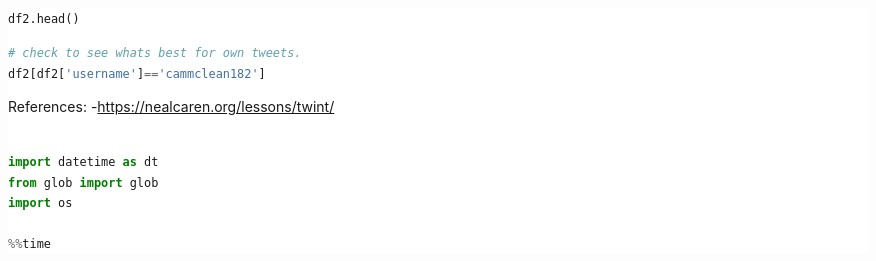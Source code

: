 
```python
df2.head()
```


```python

```


```python

```


```python

```


```python
# check to see whats best for own tweets.
df2[df2['username']=='cammclean182']
```

References:
-https://nealcaren.org/lessons/twint/


```python

```


```python

```


```python

```


```python

```


```python

```


```python

```


```python

import datetime as dt
from glob import glob
import os

%%time
```

